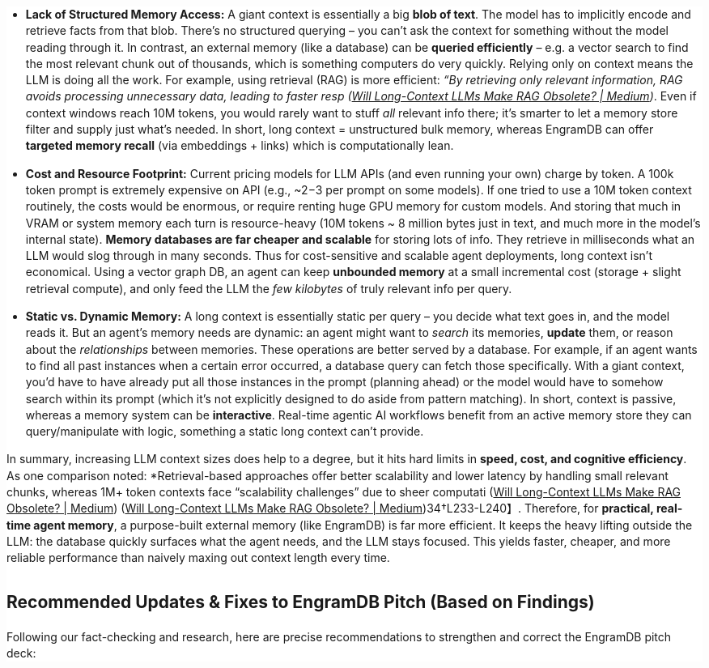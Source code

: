 - **Lack of Structured Memory Access:** A giant context is essentially a big **blob of text**. The model has to implicitly encode and retrieve facts from that blob. There’s no structured querying – you can’t ask the context for something without the model reading through it. In contrast, an external memory (like a database) can be **queried efficiently** – e.g. a vector search to find the most relevant chunk out of thousands, which is something computers do very quickly. Relying only on context means the LLM is doing all the work. For example, using retrieval (RAG) is more efficient: *“By retrieving only relevant information, RAG avoids processing unnecessary data, leading to faster resp ([Will Long-Context LLMs Make RAG Obsolete? | Medium](https://masteringllm.medium.com/will-long-context-llms-make-rag-obsolete-17ddbc6f6412#:~:text=Advantages%20of%20RAG))*. Even if context windows reach 10M tokens, you would rarely want to stuff *all* relevant info there; it’s smarter to let a memory store filter and supply just what’s needed. In short, long context = unstructured bulk memory, whereas EngramDB can offer **targeted memory recall** (via embeddings + links) which is computationally lean.

- **Cost and Resource Footprint:** Current pricing models for LLM APIs (and even running your own) charge by token. A 100k token prompt is extremely expensive on API (e.g., ~$2-$3 per prompt on some models). If one tried to use a 10M token context routinely, the costs would be enormous, or require renting huge GPU memory for custom models. And storing that much in VRAM or system memory each turn is resource-heavy (10M tokens ~ 8 million bytes just in text, and much more in the model’s internal state). **Memory databases are far cheaper and scalable** for storing lots of info. They retrieve in milliseconds what an LLM would slog through in many seconds. Thus for cost-sensitive and scalable agent deployments, long context isn’t economical. Using a vector graph DB, an agent can keep **unbounded memory** at a small incremental cost (storage + slight retrieval compute), and only feed the LLM the *few kilobytes* of truly relevant info per query.

- **Static vs. Dynamic Memory:** A long context is essentially static per query – you decide what text goes in, and the model reads it. But an agent’s memory needs are dynamic: an agent might want to *search* its memories, **update** them, or reason about the *relationships* between memories. These operations are better served by a database. For example, if an agent wants to find all past instances when a certain error occurred, a database query can fetch those specifically. With a giant context, you’d have to have already put all those instances in the prompt (planning ahead) or the model would have to somehow search within its prompt (which it’s not explicitly designed to do aside from pattern matching). In short, context is passive, whereas a memory system can be **interactive**. Real-time agentic AI workflows benefit from an active memory store they can query/manipulate with logic, something a static long context can’t provide.

In summary, increasing LLM context sizes does help to a degree, but it hits hard limits in **speed, cost, and cognitive efficiency**. As one comparison noted: *Retrieval-based approaches offer better scalability and lower latency by handling small relevant chunks, whereas 1M+ token contexts face “scalability challenges” due to sheer computati ([Will Long-Context LLMs Make RAG Obsolete? | Medium](https://masteringllm.medium.com/will-long-context-llms-make-rag-obsolete-17ddbc6f6412#:~:text=Impact%20on%20Latency%20and%20Scalability)) ([Will Long-Context LLMs Make RAG Obsolete? | Medium](https://masteringllm.medium.com/will-long-context-llms-make-rag-obsolete-17ddbc6f6412#:~:text=,demands%20of%20processing%201M%20tokens))34†L233-L240】. Therefore, for **practical, real-time agent memory**, a purpose-built external memory (like EngramDB) is far more efficient. It keeps the heavy lifting outside the LLM: the database quickly surfaces what the agent needs, and the LLM stays focused. This yields faster, cheaper, and more reliable performance than naively maxing out context length every time.

## Recommended Updates & Fixes to EngramDB Pitch (Based on Findings)

Following our fact-checking and research, here are precise recommendations to strengthen and correct the EngramDB pitch deck:
